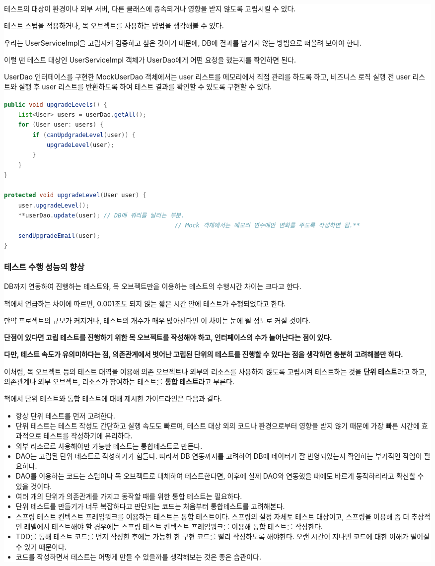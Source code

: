 테스트의 대상이 환경이나 외부 서버, 다른 클래스에 종속되거나 영향을 받지 않도록 고립시킬 수 있다.

테스트 스텁을 적용하거나, 목 오브젝트를 사용하는 방법을 생각해볼 수 있다.

우리는 UserServiceImpl을 고립시켜 검증하고 싶은 것이기 때문에, DB에 결과를 남기지 않는 방법으로 떠올려 보아야 한다.

이럴 땐 테스트 대상인 UserServiceImpl 객체가 UserDao에게 어떤 요청을 했는지를 확인하면 된다.

UserDao 인터페이스를 구현한 MockUserDao 객체에서는 user 리스트를 메모리에서 직접 관리를 하도록 하고, 비즈니스 로직 실행 전 user 리스트와 실행 후 user 리스트를 반환하도록 하여 테스트 결과를 확인할 수 있도록 구현할 수 있다.

```java
public void upgradeLevels() {
	List<User> users = userDao.getAll();
	for (User user: users) {
		if (canUpdgradeLevel(user)) {
			upgradeLevel(user);
		}
	}
}
	
protected void upgradeLevel(User user) {
	user.upgradeLevel();
	**userDao.update(user); // DB에 쿼리를 날리는 부분.
												// Mock 객체에서는 메모리 변수에만 변화를 주도록 작성하면 됨.**
	sendUpgradeEmail(user);
}
```

### 테스트 수행 성능의 향상

DB까지 연동하여 진행하는 테스트와, 목 오브젝트만을 이용하는 테스트의 수행시간 차이는 크다고 한다.

책에서 언급하는 차이에 따르면, 0.001초도 되지 않는 짧은 시간 안에 테스트가 수행되었다고 한다.

만약 프로젝트의 규모가 커지거나, 테스트의 개수가 매우 많아진다면 이 차이는 눈에 띌 정도로 커질 것이다.

**단점이 있다면 고립 테스트를 진행하기 위한 목 오브젝트를 작성해야 하고, 인터페이스의 수가 늘어난다는 점이 있다.**

**다만, 테스트 속도가 유의미하다는 점, 의존관계에서 벗어난 고립된 단위의 테스트를 진행할 수 있다는 점을 생각하면 충분히 고려해볼만 하다.**

이처럼, 목 오브젝트 등의 테스트 대역을 이용해 의존 오브젝트나 외부의 리소스를 사용하지 않도록 고립시켜 테스트하는 것을 **단위 테스트**라고 하고, 의존관계나 외부 오브젝트, 리소스가 참여하는 테스트를 **통합 테스트**라고 부른다.

책에서 단위 테스트와 통합 테스트에 대해 제시한 가이드라인은 다음과 같다.

- 항상 단위 테스트를 먼저 고려한다.
- 단위 테스트는 테스트 작성도 간단하고 실행 속도도 빠르며, 테스트 대상 외의 코드나 환경으로부터 영향을 받지 않기 때문에 가장 빠른 시간에 효과적으로 테스트를 작성하기에 유리하다.
- 외부 리소르르 사용해야만 가능한 테스트는 통합테스트로 만든다.
- DAO는 고립된 단위 테스트로 작성하기가 힘들다. 따라서 DB 연동까지를 고려하여 DB에 데이터가 잘 반영되었는지 확인하는 부가적인 작업이 필요하다.
- DAO를 이용하는 코드는 스텁이나 목 오브젝트로 대체하여 테스트한다면, 이후에 실제 DAO와 연동했을 때에도 바르게 동작하리라고 확신할 수 있을 것이다.
- 여러 개의 단위가 의존관계를 가지고 동작할 때를 위한 통합 테스트는 필요하다.
- 단위 테스트를 만들기가 너무 복잡하다고 판단되는 코드는 처음부터 통합테스트를 고려해본다.
- 스프링 테스트 컨텍스트 프레임워크를 이용하는 테스트는 통합 테스트이다. 스프링의 설정 자체토 테스트 대상이고, 스프링을 이용해 좀 더 추상적인 레벨에서 테스트해야 할 경우에는 스프링 테스트 컨텍스트 프레임워크를 이용해 통합 테스트를 작성한다.
- TDD를 통해 테스트 코드를 먼저 작성한 후에는 가능한 한 구현 코드를 빨리 작성하도록 해야한다. 오랜 시간이 지나면 코드에 대한 이해가 떨어질 수 있기 때문이다.
- 코드를 작성하면서 테스트는 어떻게 만들 수 있을까를 생각해보는 것은 좋은 습관이다.
